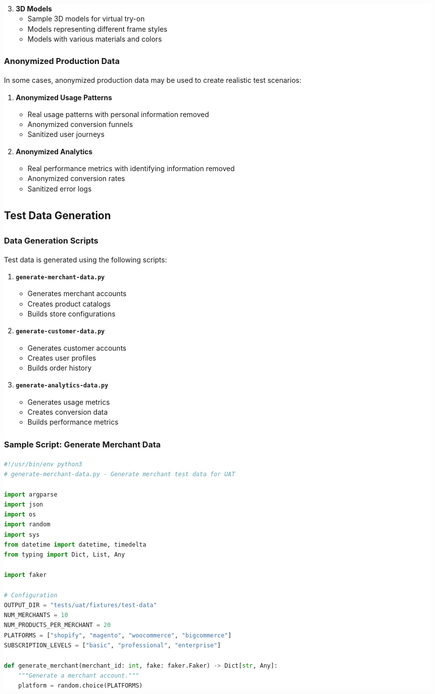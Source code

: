3. **3D Models**
   - Sample 3D models for virtual try-on
   - Models representing different frame styles
   - Models with various materials and colors

### Anonymized Production Data

In some cases, anonymized production data may be used to create realistic test scenarios:

1. **Anonymized Usage Patterns**
   - Real usage patterns with personal information removed
   - Anonymized conversion funnels
   - Sanitized user journeys

2. **Anonymized Analytics**
   - Real performance metrics with identifying information removed
   - Anonymized conversion rates
   - Sanitized error logs

## Test Data Generation

### Data Generation Scripts

Test data is generated using the following scripts:

1. **`generate-merchant-data.py`**
   - Generates merchant accounts
   - Creates product catalogs
   - Builds store configurations

2. **`generate-customer-data.py`**
   - Generates customer accounts
   - Creates user profiles
   - Builds order history

3. **`generate-analytics-data.py`**
   - Generates usage metrics
   - Creates conversion data
   - Builds performance metrics

### Sample Script: Generate Merchant Data

```python
#!/usr/bin/env python3
# generate-merchant-data.py - Generate merchant test data for UAT

import argparse
import json
import os
import random
import sys
from datetime import datetime, timedelta
from typing import Dict, List, Any

import faker

# Configuration
OUTPUT_DIR = "tests/uat/fixtures/test-data"
NUM_MERCHANTS = 10
NUM_PRODUCTS_PER_MERCHANT = 20
PLATFORMS = ["shopify", "magento", "woocommerce", "bigcommerce"]
SUBSCRIPTION_LEVELS = ["basic", "professional", "enterprise"]

def generate_merchant(merchant_id: int, fake: faker.Faker) -> Dict[str, Any]:
    """Generate a merchant account."""
    platform = random.choice(PLATFORMS)
```